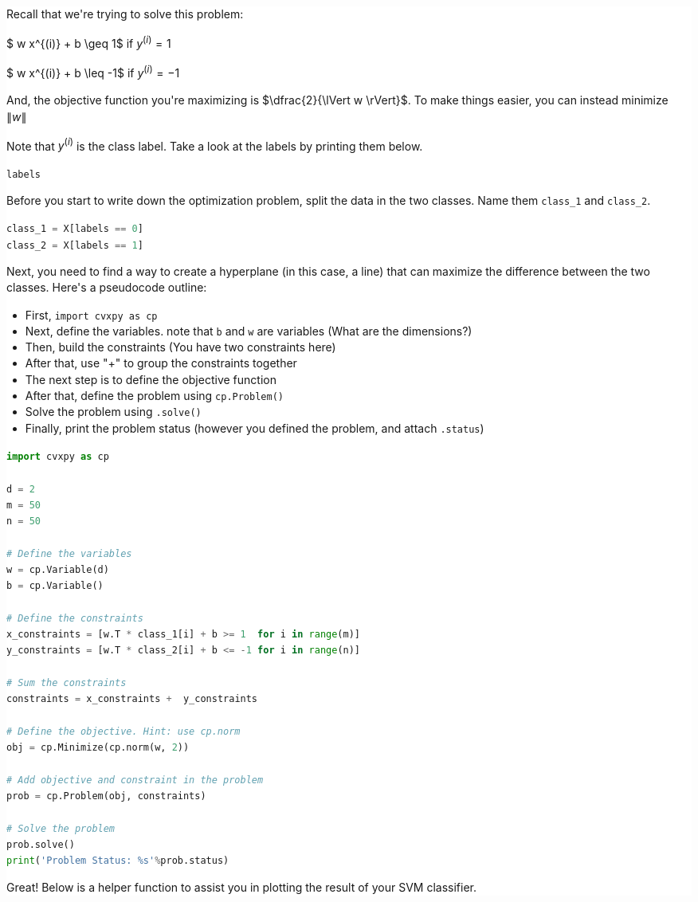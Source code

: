 Recall that we're trying to solve this problem:

$ w x^{(i)} + b \geq 1$  if $y ^{(i)} = 1$

$ w x^{(i)} + b \leq -1$  if $y ^{(i)} = -1$

And, the objective function you're maximizing is $\dfrac{2}{\lVert w \rVert}$. To make things easier, you can instead minimize $\lVert w \rVert$

Note that $y^{(i)}$ is the class label. Take a look at the labels by printing them below.

```python
labels
```
Before you start to write down the optimization problem, split the data in the two classes. Name them `class_1` and `class_2`.

```python
class_1 = X[labels == 0]
class_2 = X[labels == 1]
```
Next, you need to find a way to create a hyperplane (in this case, a line) that can maximize the difference between the two classes.
Here's a pseudocode outline:
- First, `import cvxpy as cp`
- Next, define the variables. note that `b` and `w` are variables (What are the dimensions?)
- Then, build the constraints (You have two constraints here)
- After that, use "+" to group the constraints together
- The next step is to define the objective function
- After that, define the problem using `cp.Problem()`
- Solve the problem using `.solve()`
- Finally, print the problem status (however you defined the problem, and attach `.status`)

```python
import cvxpy as cp

d = 2
m = 50
n = 50

# Define the variables
w = cp.Variable(d)
b = cp.Variable()

# Define the constraints
x_constraints = [w.T * class_1[i] + b >= 1  for i in range(m)]
y_constraints = [w.T * class_2[i] + b <= -1 for i in range(n)]

# Sum the constraints
constraints = x_constraints +  y_constraints

# Define the objective. Hint: use cp.norm
obj = cp.Minimize(cp.norm(w, 2))

# Add objective and constraint in the problem
prob = cp.Problem(obj, constraints)

# Solve the problem
prob.solve()
print('Problem Status: %s'%prob.status)
```
Great! Below is a helper function to assist you in plotting the result of your SVM classifier.
